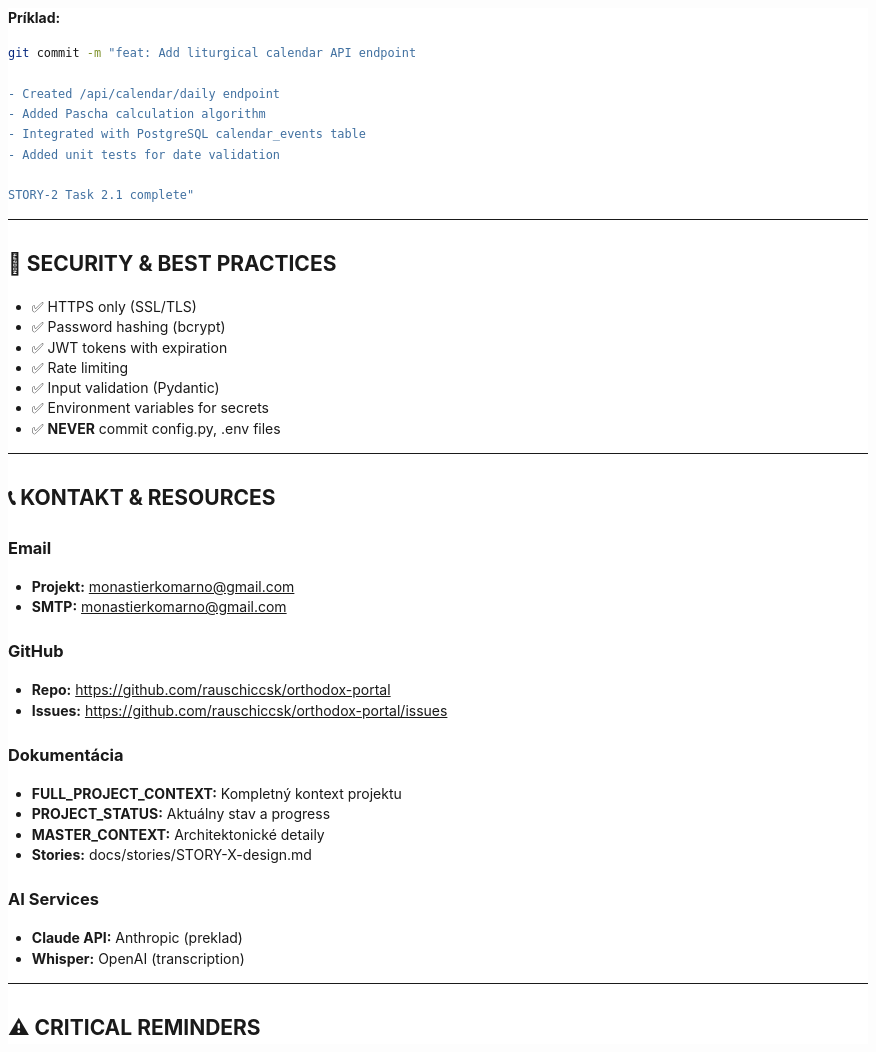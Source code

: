 **Príklad:**
```bash
git commit -m "feat: Add liturgical calendar API endpoint

- Created /api/calendar/daily endpoint
- Added Pascha calculation algorithm
- Integrated with PostgreSQL calendar_events table
- Added unit tests for date validation

STORY-2 Task 2.1 complete"
```

---

## 🔐 SECURITY & BEST PRACTICES

- ✅ HTTPS only (SSL/TLS)
- ✅ Password hashing (bcrypt)
- ✅ JWT tokens with expiration
- ✅ Rate limiting
- ✅ Input validation (Pydantic)
- ✅ Environment variables for secrets
- ✅ **NEVER** commit config.py, .env files

---

## 📞 KONTAKT & RESOURCES

### Email
- **Projekt:** monastierkomarno@gmail.com
- **SMTP:** monastierkomarno@gmail.com

### GitHub
- **Repo:** https://github.com/rauschiccsk/orthodox-portal
- **Issues:** https://github.com/rauschiccsk/orthodox-portal/issues

### Dokumentácia
- **FULL_PROJECT_CONTEXT:** Kompletný kontext projektu
- **PROJECT_STATUS:** Aktuálny stav a progress
- **MASTER_CONTEXT:** Architektonické detaily
- **Stories:** docs/stories/STORY-X-design.md

### AI Services
- **Claude API:** Anthropic (preklad)
- **Whisper:** OpenAI (transcription)

---

## ⚠️ CRITICAL REMINDERS

